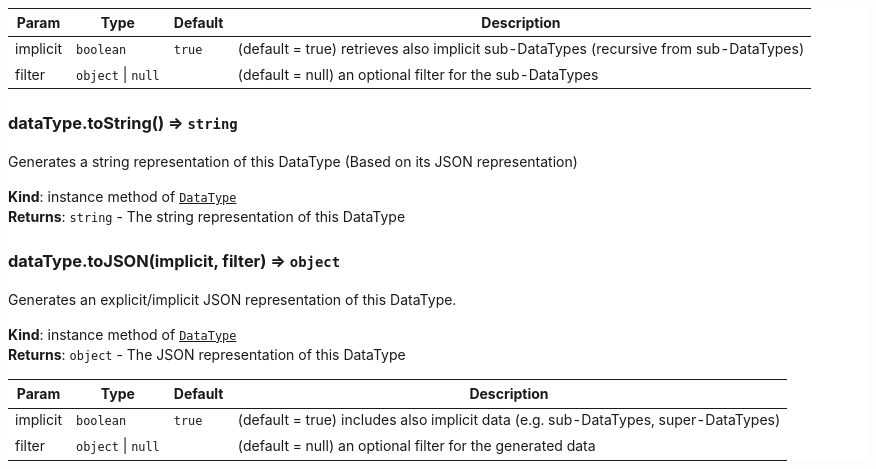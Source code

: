| Param | Type | Default | Description |
| --- | --- | --- | --- |
| implicit | <code>boolean</code> | <code>true</code> | (default = true) retrieves also implicit sub-DataTypes (recursive from sub-DataTypes) |
| filter | <code>object</code> \| <code>null</code> | <code></code> | (default = null) an optional filter for the sub-DataTypes |

<a name="DataType+toString"></a>

### dataType.toString() ⇒ <code>string</code>
Generates a string representation of this DataType (Based on its JSON representation)

**Kind**: instance method of [<code>DataType</code>](#DataType)  
**Returns**: <code>string</code> - The string representation of this DataType  
<a name="DataType+toJSON"></a>

### dataType.toJSON(implicit, filter) ⇒ <code>object</code>
Generates an explicit/implicit JSON representation of this DataType.

**Kind**: instance method of [<code>DataType</code>](#DataType)  
**Returns**: <code>object</code> - The JSON representation of this DataType  

| Param | Type | Default | Description |
| --- | --- | --- | --- |
| implicit | <code>boolean</code> | <code>true</code> | (default = true) includes also implicit data (e.g. sub-DataTypes, super-DataTypes) |
| filter | <code>object</code> \| <code>null</code> | <code></code> | (default = null) an optional filter for the generated data |

